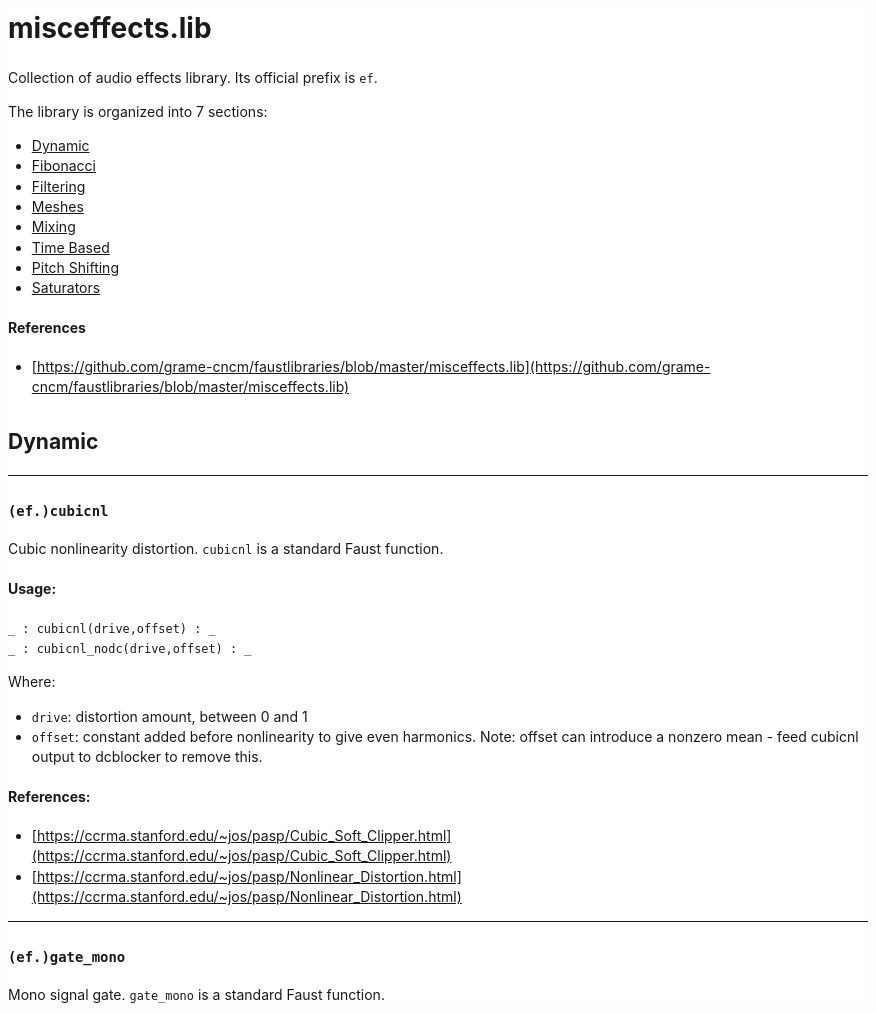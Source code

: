 #  misceffects.lib 

Collection of audio effects library. Its official prefix is `ef`.

The library is organized into 7 sections:

* [Dynamic](#Dynamic)
* [Fibonacci](#fibonacci)
* [Filtering](#filtering)
* [Meshes](#meshes)
* [Mixing](#mixing)
* [Time Based](#time-based)
* [Pitch Shifting](#pitch-shifting)
* [Saturators](#saturators)

#### References
* [https://github.com/grame-cncm/faustlibraries/blob/master/misceffects.lib](https://github.com/grame-cncm/faustlibraries/blob/master/misceffects.lib)

## Dynamic


----

### `(ef.)cubicnl`

Cubic nonlinearity distortion.
`cubicnl` is a standard Faust function.

#### Usage:

```
_ : cubicnl(drive,offset) : _
_ : cubicnl_nodc(drive,offset) : _
```

Where:

* `drive`: distortion amount, between 0 and 1
* `offset`: constant added before nonlinearity to give even harmonics. Note: offset
   can introduce a nonzero mean - feed cubicnl output to dcblocker to remove this.

#### References:

* [https://ccrma.stanford.edu/~jos/pasp/Cubic_Soft_Clipper.html](https://ccrma.stanford.edu/~jos/pasp/Cubic_Soft_Clipper.html)
* [https://ccrma.stanford.edu/~jos/pasp/Nonlinear_Distortion.html](https://ccrma.stanford.edu/~jos/pasp/Nonlinear_Distortion.html)

----

### `(ef.)gate_mono`

Mono signal gate.
`gate_mono` is a standard Faust function.
